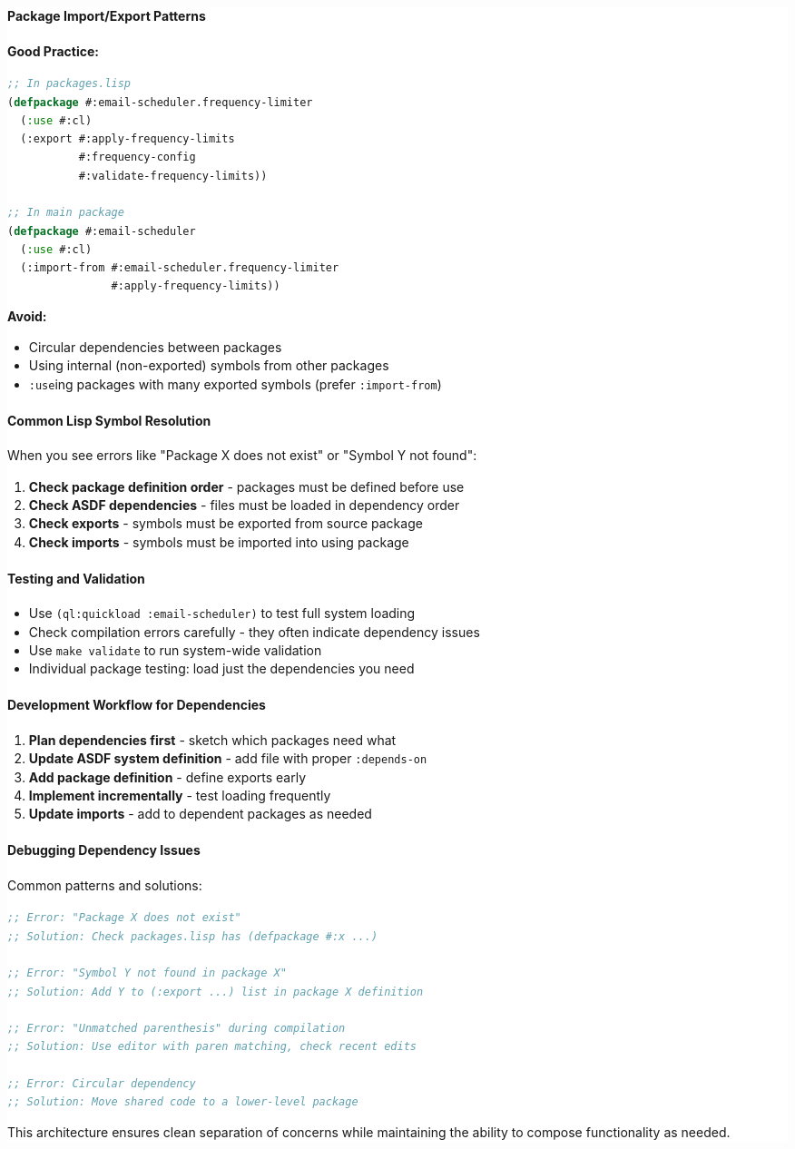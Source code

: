#### Package Import/Export Patterns

**Good Practice:**
```lisp
;; In packages.lisp
(defpackage #:email-scheduler.frequency-limiter
  (:use #:cl)
  (:export #:apply-frequency-limits
           #:frequency-config
           #:validate-frequency-limits))

;; In main package
(defpackage #:email-scheduler
  (:use #:cl)
  (:import-from #:email-scheduler.frequency-limiter
                #:apply-frequency-limits))
```

**Avoid:**
- Circular dependencies between packages
- Using internal (non-exported) symbols from other packages
- `:use`ing packages with many exported symbols (prefer `:import-from`)

#### Common Lisp Symbol Resolution

When you see errors like "Package X does not exist" or "Symbol Y not found":

1. **Check package definition order** - packages must be defined before use
2. **Check ASDF dependencies** - files must be loaded in dependency order  
3. **Check exports** - symbols must be exported from source package
4. **Check imports** - symbols must be imported into using package

#### Testing and Validation

- Use `(ql:quickload :email-scheduler)` to test full system loading
- Check compilation errors carefully - they often indicate dependency issues
- Use `make validate` to run system-wide validation
- Individual package testing: load just the dependencies you need

#### Development Workflow for Dependencies

1. **Plan dependencies first** - sketch which packages need what
2. **Update ASDF system definition** - add file with proper `:depends-on`
3. **Add package definition** - define exports early
4. **Implement incrementally** - test loading frequently
5. **Update imports** - add to dependent packages as needed

#### Debugging Dependency Issues

Common patterns and solutions:

```lisp
;; Error: "Package X does not exist"
;; Solution: Check packages.lisp has (defpackage #:x ...)

;; Error: "Symbol Y not found in package X"  
;; Solution: Add Y to (:export ...) list in package X definition

;; Error: "Unmatched parenthesis" during compilation
;; Solution: Use editor with paren matching, check recent edits

;; Error: Circular dependency
;; Solution: Move shared code to a lower-level package
```

This architecture ensures clean separation of concerns while maintaining the ability to compose functionality as needed.